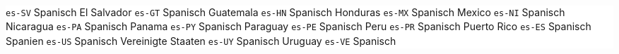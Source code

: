   </tr>
  <tr>
    <td><code>es-SV</code></td>
    <td>Spanisch</td>
    <td>El Salvador</td>
  </tr>
  <tr>
    <td><code>es-GT</code></td>
    <td>Spanisch</td>
    <td>Guatemala</td>
  </tr>
  <tr>
    <td><code>es-HN</code></td>
    <td>Spanisch</td>
    <td>Honduras</td>
  </tr>
  <tr>
    <td><code>es-MX</code></td>
    <td>Spanisch</td>
    <td>Mexico</td>
  </tr>
  <tr>
    <td><code>es-NI</code></td>
    <td>Spanisch</td>
    <td>Nicaragua</td>
  </tr>
  <tr>
    <td><code>es-PA</code></td>
    <td>Spanisch</td>
    <td>Panama</td>
  </tr>
  <tr>
    <td><code>es-PY</code></td>
    <td>Spanisch</td>
    <td>Paraguay</td>
  </tr>
  <tr>
    <td><code>es-PE</code></td>
    <td>Spanisch</td>
    <td>Peru</td>
  </tr>
  <tr>
    <td><code>es-PR</code></td>
    <td>Spanisch</td>
    <td>Puerto Rico</td>
  </tr>
  <tr>
    <td><code>es-ES</code></td>
    <td>Spanisch</td>
    <td>Spanien</td>
  </tr>
  <tr>
    <td><code>es-US</code></td>
    <td>Spanisch</td>
    <td>Vereinigte Staaten</td>
  </tr>
  <tr>
    <td><code>es-UY</code></td>
    <td>Spanisch</td>
    <td>Uruguay</td>
  </tr>
  <tr>
    <td><code>es-VE</code></td>
    <td>Spanisch</td>
